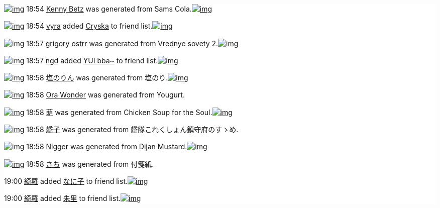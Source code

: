 [![img](http://kacdn04.appspot.com/4762603335188480/441f.png)](http://www.barcodekanojo.com/kanojo/2588230/Kenny%20Betz) 18:54 [Kenny Betz](http://www.barcodekanojo.com/kanojo/2588230/Kenny%20Betz) was generated from Sams Cola.[![img](http://kacdn01.appspot.com/4596348103950336/7c4c.jpg)](http://www.barcodekanojo.com/product_images/barcode/5065546/1382954068/Sams%20Cola.jpg)

[![img](http://kacdn01.appspot.com/5932341167915008/924d.jpg)](http://www.barcodekanojo.com/user/409724/vyra) 18:54 [vyra](http://www.barcodekanojo.com/user/409724/vyra) added [Cryska](http://www.barcodekanojo.com/kanojo/2407542/Cryska) to friend list.[![img](http://kacdn04.appspot.com/6646838237069312/c9d9b.png)](http://www.barcodekanojo.com/kanojo/2407542/Cryska)

[![img](http://kacdn03.appspot.com/5652639744262144/83d7c.png)](http://www.barcodekanojo.com/kanojo/2588231/grigory%20ostrr) 18:57 [grigory ostrr](http://www.barcodekanojo.com/kanojo/2588231/grigory%20ostrr) was generated from Vrednye sovety 2.[![img](http://kacdn02.appspot.com/5275850853318656/0830.jpg)](http://www.barcodekanojo.com/product_images/barcode/5065548/1382954191/Vrednye%20sovety%202.jpg)

[![img](http://kacdn02.appspot.com/6346381115523072/698c.jpg)](http://www.barcodekanojo.com/user/96/ngd) 18:57 [ngd](http://www.barcodekanojo.com/user/96/ngd) added [YUI bba~](http://www.barcodekanojo.com/kanojo/237092/YUI%20bba%7E) to friend list.[![img](http://kacdn01.appspot.com/4855197192945664/f3f7.png)](http://www.barcodekanojo.com/kanojo/237092/YUI%20bba%7E)

[![img](http://kacdn01.appspot.com/5662585814777856/5e88.png)](http://www.barcodekanojo.com/kanojo/2588232/%E5%A1%A9%E3%81%AE%E3%82%8A%E3%82%93) 18:58 [塩のりん](http://www.barcodekanojo.com/kanojo/2588232/%E5%A1%A9%E3%81%AE%E3%82%8A%E3%82%93) was generated from 塩のり.[![img](http://kacdn02.appspot.com/6522302975967232/8ffa.jpg)](http://www.barcodekanojo.com/product_images/barcode/5065550/1382954227/%E5%A1%A9%E3%81%AE%E3%82%8A.jpg)

[![img](http://kacdn02.appspot.com/4985473214709760/4d97.png)](http://www.barcodekanojo.com/kanojo/2588233/Ora%20Wonder) 18:58 [Ora Wonder](http://www.barcodekanojo.com/kanojo/2588233/Ora%20Wonder) was generated from Yougurt.

[![img](http://kacdn04.appspot.com/5732044562759680/cc43.png)](http://www.barcodekanojo.com/kanojo/2588234/%E8%90%8C) 18:58 [萌](http://www.barcodekanojo.com/kanojo/2588234/%E8%90%8C) was generated from Chicken Soup for the Soul.[![img](http://img571.imageshack.us/img571/701/vepk.jpg)](http://www.barcodekanojo.com/product_images/barcode/5065552/1382954253/Chicken%20Soup%20for%20the%20Soul.jpg)

[![img](http://kacdn01.appspot.com/4995328554041344/2d21.png)](http://www.barcodekanojo.com/kanojo/2588235/%E8%89%A6%E5%AD%90) 18:58 [艦子](http://www.barcodekanojo.com/kanojo/2588235/%E8%89%A6%E5%AD%90) was generated from 艦隊これくしょん鎮守府のすゝめ.

[![img](http://kacdn04.appspot.com/5143802889109504/e7ca1.png)](http://www.barcodekanojo.com/kanojo/2588236/Nigger) 18:58 [Nigger](http://www.barcodekanojo.com/kanojo/2588236/Nigger) was generated from Dijan Mustard.[![img](http://kacdn05.appspot.com/4952637921296384/7c24.jpg)](http://www.barcodekanojo.com/product_images/barcode/3734351/1332015803/Mustard.jpg)

[![img](http://img13.imageshack.us/img13/8001/lwg6.png)](http://www.barcodekanojo.com/kanojo/2588237/%E3%81%95%E3%81%A1) 18:58 [さち](http://www.barcodekanojo.com/kanojo/2588237/%E3%81%95%E3%81%A1) was generated from 付箋紙.

19:00 [綺羅](http://www.barcodekanojo.com/user/413417/%E7%B6%BA%E7%BE%85) added [なに子](http://www.barcodekanojo.com/kanojo/1200567/%E3%81%AA%E3%81%AB%E5%AD%90) to friend list.[![img](http://img809.imageshack.us/img809/7172/vqt4.png)](http://www.barcodekanojo.com/kanojo/1200567/%E3%81%AA%E3%81%AB%E5%AD%90)

19:00 [綺羅](http://www.barcodekanojo.com/user/413417/%E7%B6%BA%E7%BE%85) added [朱里](http://www.barcodekanojo.com/kanojo/2580733/%E6%9C%B1%E9%87%8C) to friend list.[![img](http://img401.imageshack.us/img401/6947/phd2.png)](http://www.barcodekanojo.com/kanojo/2580733/%E6%9C%B1%E9%87%8C)
